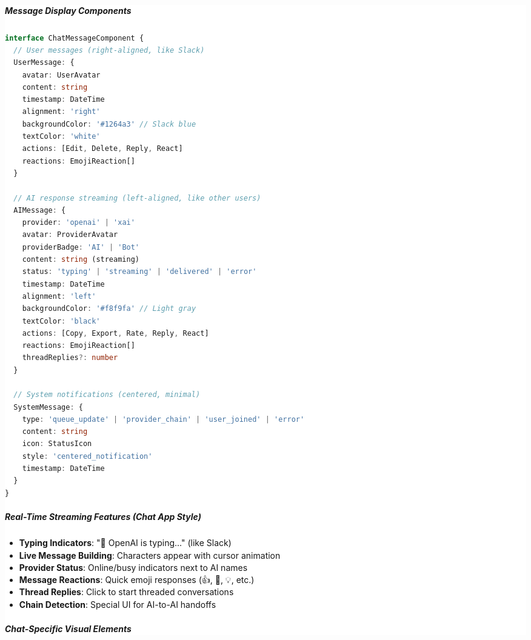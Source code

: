 ##### Message Display Components

```typescript
interface ChatMessageComponent {
  // User messages (right-aligned, like Slack)
  UserMessage: {
    avatar: UserAvatar
    content: string
    timestamp: DateTime
    alignment: 'right'
    backgroundColor: '#1264a3' // Slack blue
    textColor: 'white'
    actions: [Edit, Delete, Reply, React]
    reactions: EmojiReaction[]
  }

  // AI response streaming (left-aligned, like other users)
  AIMessage: {
    provider: 'openai' | 'xai'
    avatar: ProviderAvatar
    providerBadge: 'AI' | 'Bot'
    content: string (streaming)
    status: 'typing' | 'streaming' | 'delivered' | 'error'
    timestamp: DateTime
    alignment: 'left'
    backgroundColor: '#f8f9fa' // Light gray
    textColor: 'black'
    actions: [Copy, Export, Rate, Reply, React]
    reactions: EmojiReaction[]
    threadReplies?: number
  }

  // System notifications (centered, minimal)
  SystemMessage: {
    type: 'queue_update' | 'provider_chain' | 'user_joined' | 'error'
    content: string
    icon: StatusIcon
    style: 'centered_notification'
    timestamp: DateTime
  }
}
```

##### Real-Time Streaming Features (Chat App Style)

- **Typing Indicators**: "🤖 OpenAI is typing..." (like Slack)
- **Live Message Building**: Characters appear with cursor animation
- **Provider Status**: Online/busy indicators next to AI names
- **Message Reactions**: Quick emoji responses (👍, 🎉, 💡, etc.)
- **Thread Replies**: Click to start threaded conversations
- **Chain Detection**: Special UI for AI-to-AI handoffs

##### Chat-Specific Visual Elements
